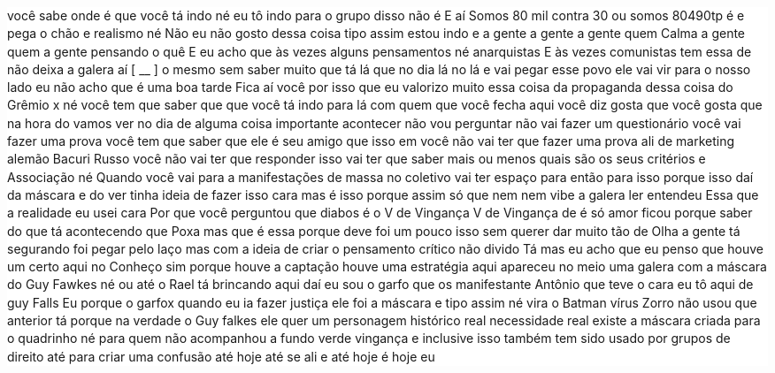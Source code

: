 você sabe onde é que você tá indo né eu
tô indo para o grupo disso não é E aí
Somos 80 mil contra 30 ou somos 80490tp
é e pega o chão e realismo né Não eu não
gosto dessa coisa tipo assim estou indo
e a gente a gente a gente quem Calma a
gente quem a gente pensando o quê E eu
acho que às vezes alguns pensamentos né
anarquistas E às vezes comunistas tem
essa de não deixa a galera aí [ __ ] o
mesmo sem saber muito que tá lá que no
dia lá no lá e vai pegar esse povo ele
vai vir para o nosso lado eu não acho
que é uma boa tarde Fica aí você por
isso que eu valorizo muito essa coisa da
propaganda dessa coisa do Grêmio x né
você tem que saber que que você tá indo
para lá com quem que você fecha aqui
você diz gosta que você gosta que na
hora do vamos ver no dia de alguma coisa
importante acontecer não vou perguntar
não vai fazer um questionário você vai
fazer uma prova você tem que saber que
ele é seu amigo que isso em você não vai
ter que fazer uma prova ali de
marketing alemão Bacuri Russo você não
vai ter que responder isso vai ter que
saber mais ou menos quais são os seus
critérios e Associação né Quando você
vai para a manifestações de massa no
coletivo vai ter espaço para
então para isso porque isso daí da
máscara e do ver tinha ideia de fazer
isso cara mas é isso porque assim só que
nem nem vibe a galera ler entendeu Essa
que a realidade eu usei cara Por que
você perguntou que diabos é o V de
Vingança V de Vingança de é só amor
ficou porque saber do que tá acontecendo
que Poxa mas que é essa porque deve foi
um pouco isso sem querer dar muito tão
de Olha a gente tá segurando foi pegar
pelo laço mas com a ideia de criar o
pensamento crítico não divido Tá mas eu
acho que eu penso que houve um certo
aqui no Conheço sim porque houve a
captação houve uma estratégia aqui
apareceu no meio uma galera com a
máscara do Guy Fawkes né ou até o Rael
tá brincando aqui daí eu sou o garfo que
os manifestante Antônio que teve o cara
eu tô aqui de guy Falls Eu porque o
garfox quando eu ia fazer justiça ele
foi a máscara e tipo assim né vira o
Batman vírus Zorro não usou que anterior
tá
porque na verdade o Guy falkes ele quer
um personagem histórico real necessidade
real existe a máscara criada para o
quadrinho né para quem não acompanhou a
fundo verde vingança e inclusive isso
também tem sido usado por grupos de
direito até para criar uma confusão até
hoje até se ali e até hoje é hoje eu